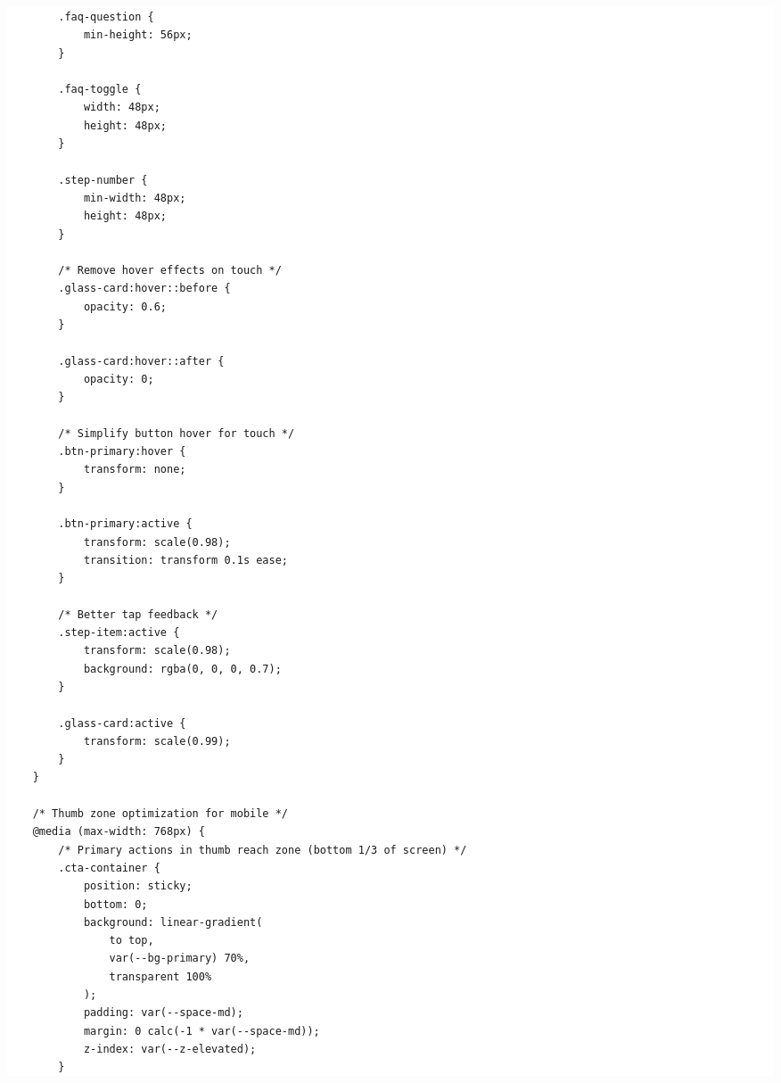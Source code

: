             .faq-question {
                min-height: 56px;
            }

            .faq-toggle {
                width: 48px;
                height: 48px;
            }

            .step-number {
                min-width: 48px;
                height: 48px;
            }

            /* Remove hover effects on touch */
            .glass-card:hover::before {
                opacity: 0.6;
            }

            .glass-card:hover::after {
                opacity: 0;
            }

            /* Simplify button hover for touch */
            .btn-primary:hover {
                transform: none;
            }

            .btn-primary:active {
                transform: scale(0.98);
                transition: transform 0.1s ease;
            }

            /* Better tap feedback */
            .step-item:active {
                transform: scale(0.98);
                background: rgba(0, 0, 0, 0.7);
            }

            .glass-card:active {
                transform: scale(0.99);
            }
        }

        /* Thumb zone optimization for mobile */
        @media (max-width: 768px) {
            /* Primary actions in thumb reach zone (bottom 1/3 of screen) */
            .cta-container {
                position: sticky;
                bottom: 0;
                background: linear-gradient(
                    to top,
                    var(--bg-primary) 70%,
                    transparent 100%
                );
                padding: var(--space-md);
                margin: 0 calc(-1 * var(--space-md));
                z-index: var(--z-elevated);
            }
